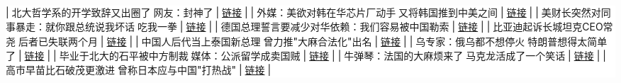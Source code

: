 | 北大哲学系的开学致辞又出圈了 网友：封神了 | [链接](https://www.163.com/dy/article/K90KSOOO0514R9OJ.html) |
| 外媒：美欲对韩在华芯片厂动手 又将韩国推到中美之间 | [链接](https://www.163.com/news/article/K91728QD00019B3E.html) |
| 美财长突然对同事暴走：就你跟总统说我坏话 吃我一拳 | [链接](https://www.163.com/news/article/K916NCBR00019B3E.html) |
| 德国总理誓言要减少对华依赖：我们容易被中国勒索 | [链接](https://www.163.com/news/article/K916BA2O00019B3E.html) |
| 比亚迪起诉长城坦克CEO常尧 后者已失联两个月 | [链接](https://www.163.com/dy/article/K8UULVQ40530JPVV.html) |
| 中国人后代当上泰国新总理 曾力推"大麻合法化"出名 | [链接](https://www.163.com/dy/article/K8VCKN4D055040N3.html) |
| 乌专家：俄乌都不想停火 特朗普想得太简单了 | [链接](https://www.163.com/dy/article/K90JLNN10514BE2Q.html) |
| 毕业于北大的石平被中方制裁 媒体：公派留学成卖国贼 | [链接](https://www.163.com/dy/article/K90KJV100550A0OW.html) |
| 牛弹琴：法国的大麻烦来了 马克龙活成了一个笑话 | [链接](https://www.163.com/news/article/K90ISRUA0001899O.html) |
| 高市早苗比石破茂更激进 曾称日本应与中国"打热战" | [链接](https://www.163.com/dy/article/K8VPM60Q0514EGPO.html) |
